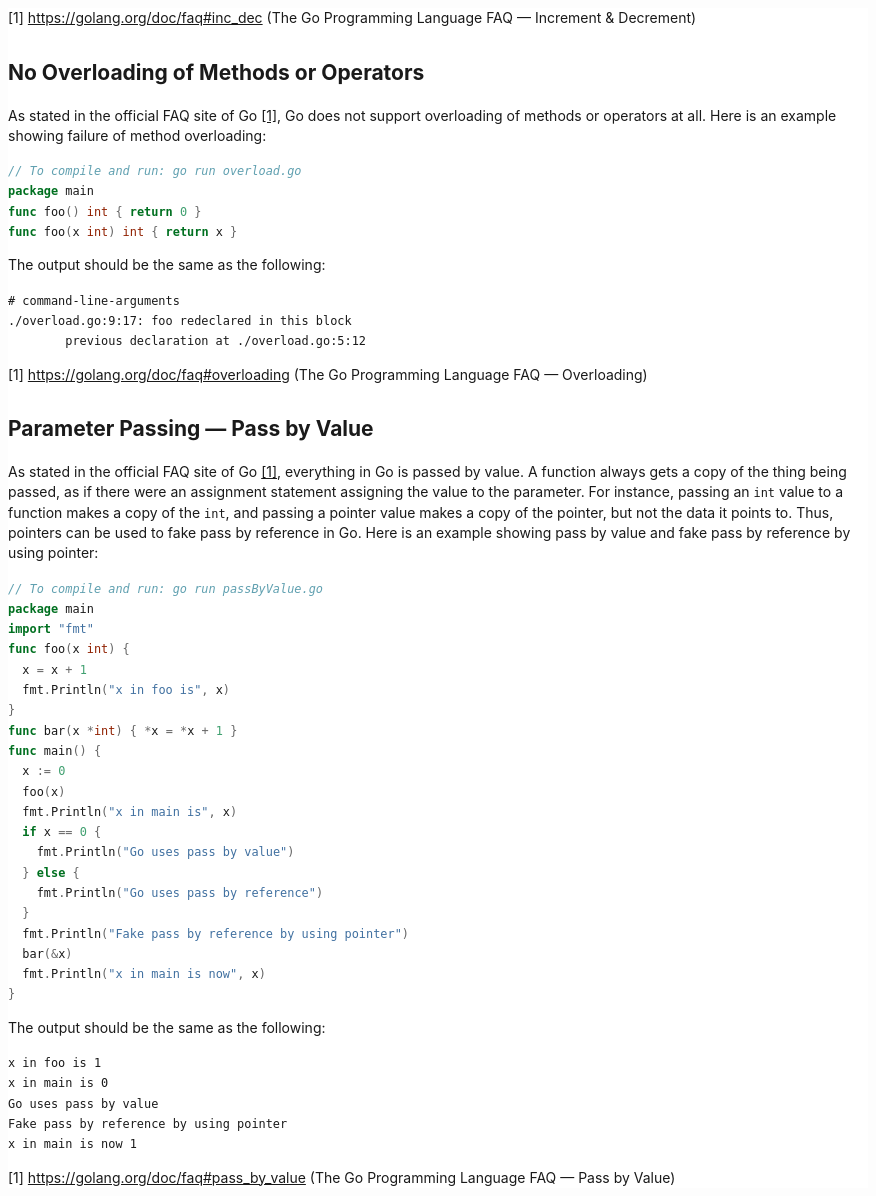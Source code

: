 [1] https://golang.org/doc/faq#inc_dec (The Go Programming Language FAQ — Increment & Decrement)

## No Overloading of Methods or Operators

As stated in the official FAQ site of Go [[1]](https://golang.org/doc/faq#overloading), Go does not support overloading of methods or operators at all. 
Here is an example showing failure of method overloading:
```go
// To compile and run: go run overload.go
package main
func foo() int { return 0 }
func foo(x int) int { return x }
```
The output should be the same as the following:
```
# command-line-arguments
./overload.go:9:17: foo redeclared in this block
        previous declaration at ./overload.go:5:12
```
[1] https://golang.org/doc/faq#overloading (The Go Programming Language FAQ — Overloading)

## Parameter Passing — Pass by Value

As stated in the official FAQ site of Go [[1]](https://golang.org/doc/faq#pass_by_value), everything in Go is passed by value. A function always gets a copy of the thing being passed, as if there were an assignment statement assigning the value to the parameter. For instance, passing an `int` value to a function makes a copy of the `int`, and passing a pointer value makes a copy of the pointer, but not the data it points to. Thus, pointers can be used to fake pass by reference in Go.
Here is an example showing pass by value and fake pass by reference by using pointer:
```go
// To compile and run: go run passByValue.go
package main
import "fmt"
func foo(x int) {
  x = x + 1
  fmt.Println("x in foo is", x)
}
func bar(x *int) { *x = *x + 1 }
func main() {
  x := 0
  foo(x)
  fmt.Println("x in main is", x)
  if x == 0 {
    fmt.Println("Go uses pass by value")
  } else {
    fmt.Println("Go uses pass by reference")
  }
  fmt.Println("Fake pass by reference by using pointer")
  bar(&x)
  fmt.Println("x in main is now", x)
}
```
The output should be the same as the following:
```
x in foo is 1
x in main is 0
Go uses pass by value
Fake pass by reference by using pointer
x in main is now 1
```
[1] https://golang.org/doc/faq#pass_by_value (The Go Programming Language FAQ — Pass by Value)
